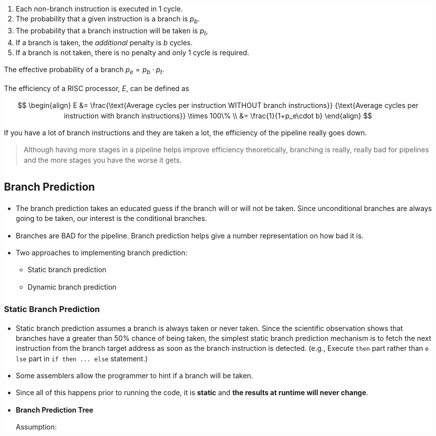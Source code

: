   1. Each non-branch instruction is executed in 1 cycle.
  1. The probability that a given instruction is a branch is $p_b$.
  1. The probability that a branch instruction will be taken is $p_t$,
  1. If a branch is taken, the *additional* penalty is $b$ cycles.
  1. If a branch is not taken, there is no penalty and only 1 cycle is required.

  The effective probability of a branch $p_e = p_b⋅p_t$.

  The efficiency of a RISC processor, $E$, can be defined as

  
  $$
  \begin{align}
    E &= \frac{\text{Average cycles per instruction WITHOUT branch instructions}}
    {\text{Average cycles per instruction with branch instructions}} \times 100\% \\
    &= \frac{1}{1+p_e\cdot b}
    \end{align}
  $$
  

  If you have a lot of branch instructions and they are taken a lot, the efficiency of the pipeline really goes down.

  > Although having more stages in a pipeline helps improve efficiency theoretically, branching is really, really bad for pipelines and the more stages you have the worse it gets.



## Branch Prediction

* The branch prediction takes an educated guess if the branch will or will not be taken. Since unconditional branches are always going to be taken, our interest is the conditional branches.

* Branches are BAD for the pipeline. Branch prediction helps give a number representation on how bad it is.

* Two approaches to implementing branch prediction:

  * Static branch prediction

  * Dynamic branch prediction


### Static Branch Prediction

* Static branch prediction assumes a branch is always taken or never taken. Since the scientific observation shows that branches have a greater than 50% chance of being taken, the simplest static branch prediction mechanism is to fetch the next instruction from the branch target address as soon as the branch instruction is detected. (e.g., Execute `then` part rather than `else` part in `if then ... else` statement.)

* Some assemblers allow the programmer to hint if a branch will be taken.

* Since all of this happens prior to running the code, it is **static** and **the results at runtime will never change**.

* **Branch Prediction Tree**

  Assumption:
